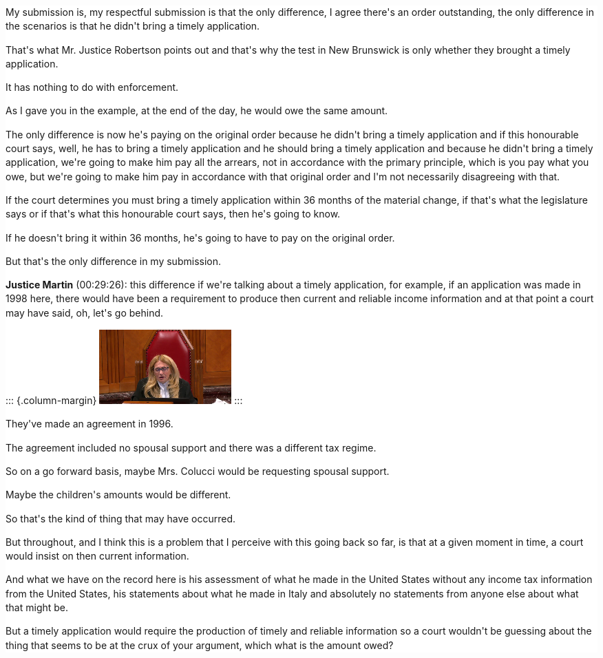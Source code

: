 My submission is, my respectful submission is that the only difference, I agree there's an order outstanding, the only difference in the scenarios is that he didn't bring a timely application.

That's what Mr. Justice Robertson points out and that's why the test in New Brunswick is only whether they brought a timely application.

It has nothing to do with enforcement.

As I gave you in the example, at the end of the day, he would owe the same amount.

The only difference is now he's paying on the original order because he didn't bring a timely application and if this honourable court says, well, he has to bring a timely application and he should bring a timely application and because he didn't bring a timely application, we're going to make him pay all the arrears, not in accordance with the primary principle, which is you pay what you owe, but we're going to make him pay in accordance with that original order and I'm not necessarily disagreeing with that.

If the court determines you must bring a timely application within 36 months of the material change, if that's what the legislature says or if that's what this honourable court says, then he's going to know.

If he doesn't bring it within 36 months, he's going to have to pay on the original order.

But that's the only difference in my submission.

**Justice Martin** (00:29:26): this difference if we're talking about a timely application, for example, if an application was made in 1998 here, there would have been a requirement to produce then current and reliable income information and at that point a court may have said, oh, let's go behind.

::: {.column-margin}
![](1821.png)
:::

They've made an agreement in 1996.

The agreement included no spousal support and there was a different tax regime.

So on a go forward basis, maybe Mrs. Colucci would be requesting spousal support.

Maybe the children's amounts would be different.

So that's the kind of thing that may have occurred.

But throughout, and I think this is a problem that I perceive with this going back so far, is that at a given moment in time, a court would insist on then current information.

And what we have on the record here is his assessment of what he made in the United States without any income tax information from the United States, his statements about what he made in Italy and absolutely no statements from anyone else about what that might be.

But a timely application would require the production of timely and reliable information so a court wouldn't be guessing about the thing that seems to be at the crux of your argument, which what is the amount owed?
